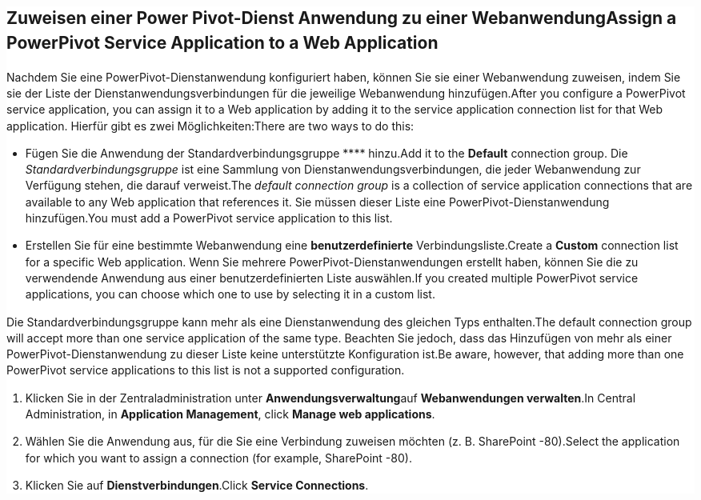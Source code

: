 ##  <a name="assign-a-powerpivot-service-application-to-a-web-application"></a><a name="AssignGSA"></a><span data-ttu-id="9e3b4-220">Zuweisen einer Power Pivot-Dienst Anwendung zu einer Webanwendung</span><span class="sxs-lookup"><span data-stu-id="9e3b4-220">Assign a PowerPivot Service Application to a Web Application</span></span>  
 <span data-ttu-id="9e3b4-221">Nachdem Sie eine PowerPivot-Dienstanwendung konfiguriert haben, können Sie sie einer Webanwendung zuweisen, indem Sie sie der Liste der Dienstanwendungsverbindungen für die jeweilige Webanwendung hinzufügen.</span><span class="sxs-lookup"><span data-stu-id="9e3b4-221">After you configure a PowerPivot service application, you can assign it to a Web application by adding it to the service application connection list for that Web application.</span></span> <span data-ttu-id="9e3b4-222">Hierfür gibt es zwei Möglichkeiten:</span><span class="sxs-lookup"><span data-stu-id="9e3b4-222">There are two ways to do this:</span></span>  
  
-   <span data-ttu-id="9e3b4-223">Fügen Sie die Anwendung der Standardverbindungsgruppe \*\*\*\* hinzu.</span><span class="sxs-lookup"><span data-stu-id="9e3b4-223">Add it to the **Default** connection group.</span></span> <span data-ttu-id="9e3b4-224">Die *Standardverbindungsgruppe* ist eine Sammlung von Dienstanwendungsverbindungen, die jeder Webanwendung zur Verfügung stehen, die darauf verweist.</span><span class="sxs-lookup"><span data-stu-id="9e3b4-224">The *default connection group* is a collection of service application connections that are available to any Web application that references it.</span></span> <span data-ttu-id="9e3b4-225">Sie müssen dieser Liste eine PowerPivot-Dienstanwendung hinzufügen.</span><span class="sxs-lookup"><span data-stu-id="9e3b4-225">You must add a PowerPivot service application to this list.</span></span>  
  
-   <span data-ttu-id="9e3b4-226">Erstellen Sie für eine bestimmte Webanwendung eine **benutzerdefinierte** Verbindungsliste.</span><span class="sxs-lookup"><span data-stu-id="9e3b4-226">Create a **Custom** connection list for a specific Web application.</span></span> <span data-ttu-id="9e3b4-227">Wenn Sie mehrere PowerPivot-Dienstanwendungen erstellt haben, können Sie die zu verwendende Anwendung aus einer benutzerdefinierten Liste auswählen.</span><span class="sxs-lookup"><span data-stu-id="9e3b4-227">If you created multiple PowerPivot service applications, you can choose which one to use by selecting it in a custom list.</span></span>  
  
 <span data-ttu-id="9e3b4-228">Die Standardverbindungsgruppe kann mehr als eine Dienstanwendung des gleichen Typs enthalten.</span><span class="sxs-lookup"><span data-stu-id="9e3b4-228">The default connection group will accept more than one service application of the same type.</span></span> <span data-ttu-id="9e3b4-229">Beachten Sie jedoch, dass das Hinzufügen von mehr als einer PowerPivot-Dienstanwendung zu dieser Liste keine unterstützte Konfiguration ist.</span><span class="sxs-lookup"><span data-stu-id="9e3b4-229">Be aware, however, that adding more than one PowerPivot service applications to this list is not a supported configuration.</span></span>  
  
1.  <span data-ttu-id="9e3b4-230">Klicken Sie in der Zentraladministration unter **Anwendungsverwaltung**auf **Webanwendungen verwalten**.</span><span class="sxs-lookup"><span data-stu-id="9e3b4-230">In Central Administration, in **Application Management**, click **Manage web applications**.</span></span>  
  
2.  <span data-ttu-id="9e3b4-231">Wählen Sie die Anwendung aus, für die Sie eine Verbindung zuweisen möchten (z. B. SharePoint -80).</span><span class="sxs-lookup"><span data-stu-id="9e3b4-231">Select the application for which you want to assign a connection (for example, SharePoint -80).</span></span>  
  
3.  <span data-ttu-id="9e3b4-232">Klicken Sie auf **Dienstverbindungen**.</span><span class="sxs-lookup"><span data-stu-id="9e3b4-232">Click **Service Connections**.</span></span>  
  
